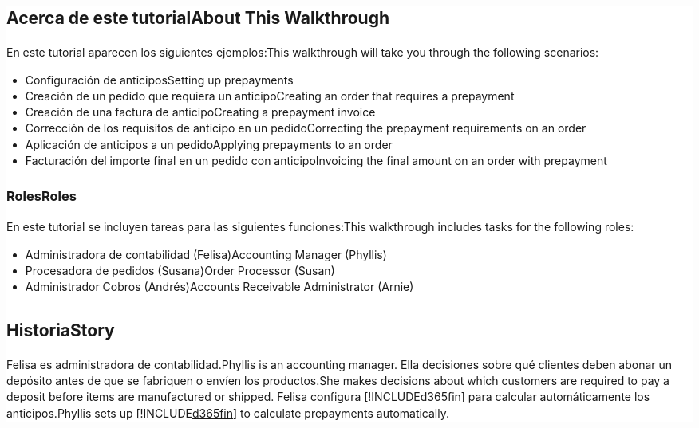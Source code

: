## <a name="about-this-walkthrough"></a><span data-ttu-id="cc5f4-115">Acerca de este tutorial</span><span class="sxs-lookup"><span data-stu-id="cc5f4-115">About This Walkthrough</span></span>  
 <span data-ttu-id="cc5f4-116">En este tutorial aparecen los siguientes ejemplos:</span><span class="sxs-lookup"><span data-stu-id="cc5f4-116">This walkthrough will take you through the following scenarios:</span></span>  

-   <span data-ttu-id="cc5f4-117">Configuración de anticipos</span><span class="sxs-lookup"><span data-stu-id="cc5f4-117">Setting up prepayments</span></span>  
-   <span data-ttu-id="cc5f4-118">Creación de un pedido que requiera un anticipo</span><span class="sxs-lookup"><span data-stu-id="cc5f4-118">Creating an order that requires a prepayment</span></span>  
-   <span data-ttu-id="cc5f4-119">Creación de una factura de anticipo</span><span class="sxs-lookup"><span data-stu-id="cc5f4-119">Creating a prepayment invoice</span></span>  
-   <span data-ttu-id="cc5f4-120">Corrección de los requisitos de anticipo en un pedido</span><span class="sxs-lookup"><span data-stu-id="cc5f4-120">Correcting the prepayment requirements on an order</span></span>  
-   <span data-ttu-id="cc5f4-121">Aplicación de anticipos a un pedido</span><span class="sxs-lookup"><span data-stu-id="cc5f4-121">Applying prepayments to an order</span></span>  
-   <span data-ttu-id="cc5f4-122">Facturación del importe final en un pedido con anticipo</span><span class="sxs-lookup"><span data-stu-id="cc5f4-122">Invoicing the final amount on an order with prepayment</span></span>  

### <a name="roles"></a><span data-ttu-id="cc5f4-123">Roles</span><span class="sxs-lookup"><span data-stu-id="cc5f4-123">Roles</span></span>  
 <span data-ttu-id="cc5f4-124">En este tutorial se incluyen tareas para las siguientes funciones:</span><span class="sxs-lookup"><span data-stu-id="cc5f4-124">This walkthrough includes tasks for the following roles:</span></span>  

-   <span data-ttu-id="cc5f4-125">Administradora de contabilidad (Felisa)</span><span class="sxs-lookup"><span data-stu-id="cc5f4-125">Accounting Manager (Phyllis)</span></span>  
-   <span data-ttu-id="cc5f4-126">Procesadora de pedidos (Susana)</span><span class="sxs-lookup"><span data-stu-id="cc5f4-126">Order Processor (Susan)</span></span>  
-   <span data-ttu-id="cc5f4-127">Administrador Cobros (Andrés)</span><span class="sxs-lookup"><span data-stu-id="cc5f4-127">Accounts Receivable Administrator (Arnie)</span></span>  

## <a name="story"></a><span data-ttu-id="cc5f4-128">Historia</span><span class="sxs-lookup"><span data-stu-id="cc5f4-128">Story</span></span>  
 <span data-ttu-id="cc5f4-129">Felisa es administradora de contabilidad.</span><span class="sxs-lookup"><span data-stu-id="cc5f4-129">Phyllis is an accounting manager.</span></span> <span data-ttu-id="cc5f4-130">Ella decisiones sobre qué clientes deben abonar un depósito antes de que se fabriquen o envíen los productos.</span><span class="sxs-lookup"><span data-stu-id="cc5f4-130">She makes decisions about which customers are required to pay a deposit before items are manufactured or shipped.</span></span> <span data-ttu-id="cc5f4-131">Felisa configura [!INCLUDE[d365fin](includes/d365fin_md.md)] para calcular automáticamente los anticipos.</span><span class="sxs-lookup"><span data-stu-id="cc5f4-131">Phyllis sets up [!INCLUDE[d365fin](includes/d365fin_md.md)] to calculate prepayments automatically.</span></span>  
